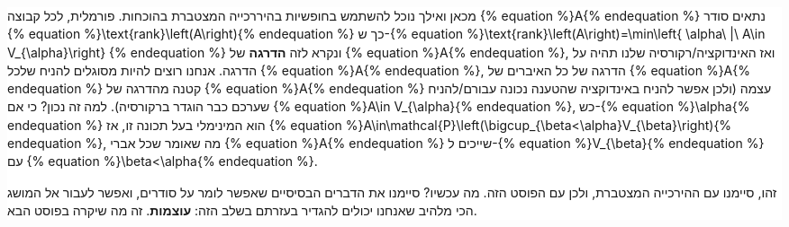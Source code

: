 מכאן ואילך נוכל להשתמש בחופשיות בהיררכייה המצטברת בהוכחות. פורמלית, לכל קבוצה {% equation %}A{% endequation %} נתאים סודר {% equation %}\text{rank}\left(A\right){% endequation %} כך ש-{% equation %}\text{rank}\left(A\right)=\min\left\{ \alpha\ |\ A\in V_{\alpha}\right\} {% endequation %} ונקרא לזה <strong>הדרגה</strong> של {% equation %}A{% endequation %}, ואז האינדוקציה/רקורסיה שלנו תהיה על הדרגה. אנחנו רוצים להיות מסוגלים להניח שלכל {% equation %}A{% endequation %}, הדרגה של כל האיברים של {% equation %}A{% endequation %} קטנה מהדרגה של {% equation %}A{% endequation %} עצמה (ולכן אפשר להניח באינדוקציה שהטענה נכונה עבורם/להניח שערכם כבר הוגדר ברקורסיה). למה זה נכון? כי אם {% equation %}A\in V_{\alpha}{% endequation %}, כש-{% equation %}\alpha{% endequation %} הוא המינימלי בעל תכונה זו, אז {% equation %}A\in\mathcal{P}\left(\bigcup_{\beta<\alpha}V_{\beta}\right){% endequation %}, מה שאומר שכל אברי {% equation %}A{% endequation %} שייכים ל-{% equation %}V_{\beta}{% endequation %} עם {% equation %}\beta<\alpha{% endequation %}.

זהו, סיימנו עם ההירכייה המצטברת, ולכן עם הפוסט הזה. מה עכשיו? סיימנו את הדברים הבסיסיים שאפשר לומר על סודרים, ואפשר לעבור אל המושג הכי מלהיב שאנחנו יכולים להגדיר בעזרתם בשלב הזה: <strong>עוצמות</strong>. זה מה שיקרה בפוסט הבא. 